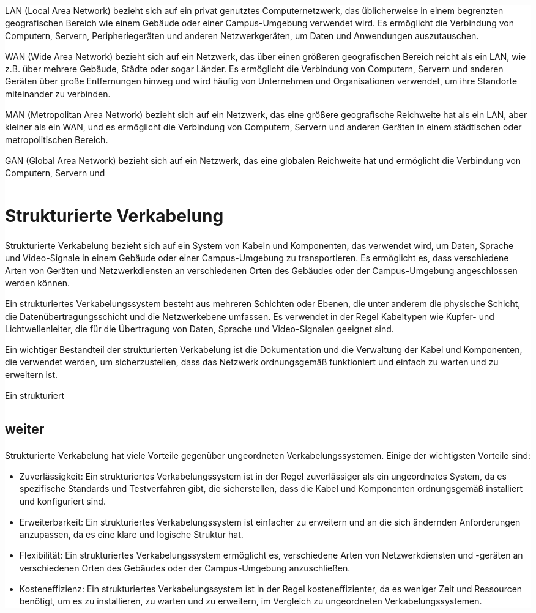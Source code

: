 
LAN (Local Area Network) bezieht sich auf ein privat genutztes Computernetzwerk, das üblicherweise in einem begrenzten geografischen Bereich wie einem Gebäude oder einer Campus-Umgebung verwendet wird. Es ermöglicht die Verbindung von Computern, Servern, Peripheriegeräten und anderen Netzwerkgeräten, um Daten und Anwendungen auszutauschen.

WAN (Wide Area Network) bezieht sich auf ein Netzwerk, das über einen größeren geografischen Bereich reicht als ein LAN, wie z.B. über mehrere Gebäude, Städte oder sogar Länder. Es ermöglicht die Verbindung von Computern, Servern und anderen Geräten über große Entfernungen hinweg und wird häufig von Unternehmen und Organisationen verwendet, um ihre Standorte miteinander zu verbinden.

MAN (Metropolitan Area Network) bezieht sich auf ein Netzwerk, das eine größere geografische Reichweite hat als ein LAN, aber kleiner als ein WAN, und es ermöglicht die Verbindung von Computern, Servern und anderen Geräten in einem städtischen oder metropolitischen Bereich.

GAN (Global Area Network) bezieht sich auf ein Netzwerk, das eine globalen Reichweite hat und ermöglicht die Verbindung von Computern, Servern und

# Strukturierte Verkabelung


Strukturierte Verkabelung bezieht sich auf ein System von Kabeln und Komponenten, das verwendet wird, um Daten, Sprache und Video-Signale in einem Gebäude oder einer Campus-Umgebung zu transportieren. Es ermöglicht es, dass verschiedene Arten von Geräten und Netzwerkdiensten an verschiedenen Orten des Gebäudes oder der Campus-Umgebung angeschlossen werden können.

Ein strukturiertes Verkabelungssystem besteht aus mehreren Schichten oder Ebenen, die unter anderem die physische Schicht, die Datenübertragungsschicht und die Netzwerkebene umfassen. Es verwendet in der Regel Kabeltypen wie Kupfer- und Lichtwellenleiter, die für die Übertragung von Daten, Sprache und Video-Signalen geeignet sind.

Ein wichtiger Bestandteil der strukturierten Verkabelung ist die Dokumentation und die Verwaltung der Kabel und Komponenten, die verwendet werden, um sicherzustellen, dass das Netzwerk ordnungsgemäß funktioniert und einfach zu warten und zu erweitern ist.

Ein strukturiert

## weiter


Strukturierte Verkabelung hat viele Vorteile gegenüber ungeordneten Verkabelungssystemen. Einige der wichtigsten Vorteile sind:

- Zuverlässigkeit: Ein strukturiertes Verkabelungssystem ist in der Regel zuverlässiger als ein ungeordnetes System, da es spezifische Standards und Testverfahren gibt, die sicherstellen, dass die Kabel und Komponenten ordnungsgemäß installiert und konfiguriert sind.

- Erweiterbarkeit: Ein strukturiertes Verkabelungssystem ist einfacher zu erweitern und an die sich ändernden Anforderungen anzupassen, da es eine klare und logische Struktur hat.

- Flexibilität: Ein strukturiertes Verkabelungssystem ermöglicht es, verschiedene Arten von Netzwerkdiensten und -geräten an verschiedenen Orten des Gebäudes oder der Campus-Umgebung anzuschließen.

- Kosteneffizienz: Ein strukturiertes Verkabelungssystem ist in der Regel kosteneffizienter, da es weniger Zeit und Ressourcen benötigt, um es zu installieren, zu warten und zu erweitern, im Vergleich zu ungeordneten Verkabelungssystemen.

